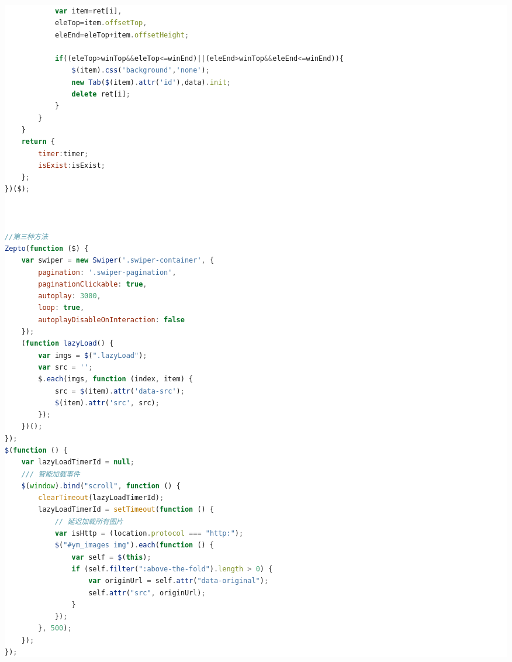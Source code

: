 ```javascript
            var item=ret[i],
            eleTop=item.offsetTop,
            eleEnd=eleTop+item.offsetHeight;

            if((eleTop>winTop&&eleTop<=winEnd)||(eleEnd>winTop&&eleEnd<=winEnd)){
                $(item).css('background','none');
                new Tab($(item).attr('id'),data).init;
                delete ret[i];
            }
        }
    }
    return {
        timer:timer;
        isExist:isExist;
    };
})($);



//第三种方法
Zepto(function ($) {
    var swiper = new Swiper('.swiper-container', {
        pagination: '.swiper-pagination',
        paginationClickable: true,
        autoplay: 3000,
        loop: true,
        autoplayDisableOnInteraction: false
    });
    (function lazyLoad() {
        var imgs = $(".lazyLoad");
        var src = '';
        $.each(imgs, function (index, item) {
            src = $(item).attr('data-src');
            $(item).attr('src', src);
        });
    })();
});
$(function () {
    var lazyLoadTimerId = null;
    /// 智能加载事件
    $(window).bind("scroll", function () {
        clearTimeout(lazyLoadTimerId);
        lazyLoadTimerId = setTimeout(function () {
            // 延迟加载所有图片
            var isHttp = (location.protocol === "http:");
            $("#ym_images img").each(function () {
                var self = $(this);
                if (self.filter(":above-the-fold").length > 0) {
                    var originUrl = self.attr("data-original");
                    self.attr("src", originUrl);
                }
            });
        }, 500);
    });
});
```
